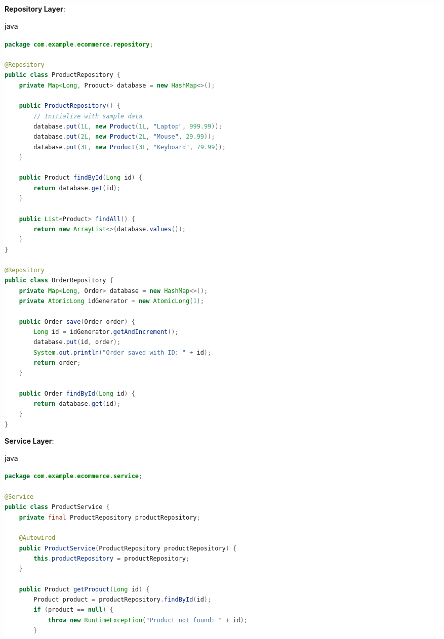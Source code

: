 **Repository Layer**:

java

```java
package com.example.ecommerce.repository;

@Repository
public class ProductRepository {
    private Map<Long, Product> database = new HashMap<>();
    
    public ProductRepository() {
        // Initialize with sample data
        database.put(1L, new Product(1L, "Laptop", 999.99));
        database.put(2L, new Product(2L, "Mouse", 29.99));
        database.put(3L, new Product(3L, "Keyboard", 79.99));
    }
    
    public Product findById(Long id) {
        return database.get(id);
    }
    
    public List<Product> findAll() {
        return new ArrayList<>(database.values());
    }
}

@Repository
public class OrderRepository {
    private Map<Long, Order> database = new HashMap<>();
    private AtomicLong idGenerator = new AtomicLong(1);
    
    public Order save(Order order) {
        Long id = idGenerator.getAndIncrement();
        database.put(id, order);
        System.out.println("Order saved with ID: " + id);
        return order;
    }
    
    public Order findById(Long id) {
        return database.get(id);
    }
}
```

**Service Layer**:

java

```java
package com.example.ecommerce.service;

@Service
public class ProductService {
    private final ProductRepository productRepository;
    
    @Autowired
    public ProductService(ProductRepository productRepository) {
        this.productRepository = productRepository;
    }
    
    public Product getProduct(Long id) {
        Product product = productRepository.findById(id);
        if (product == null) {
            throw new RuntimeException("Product not found: " + id);
        }
```